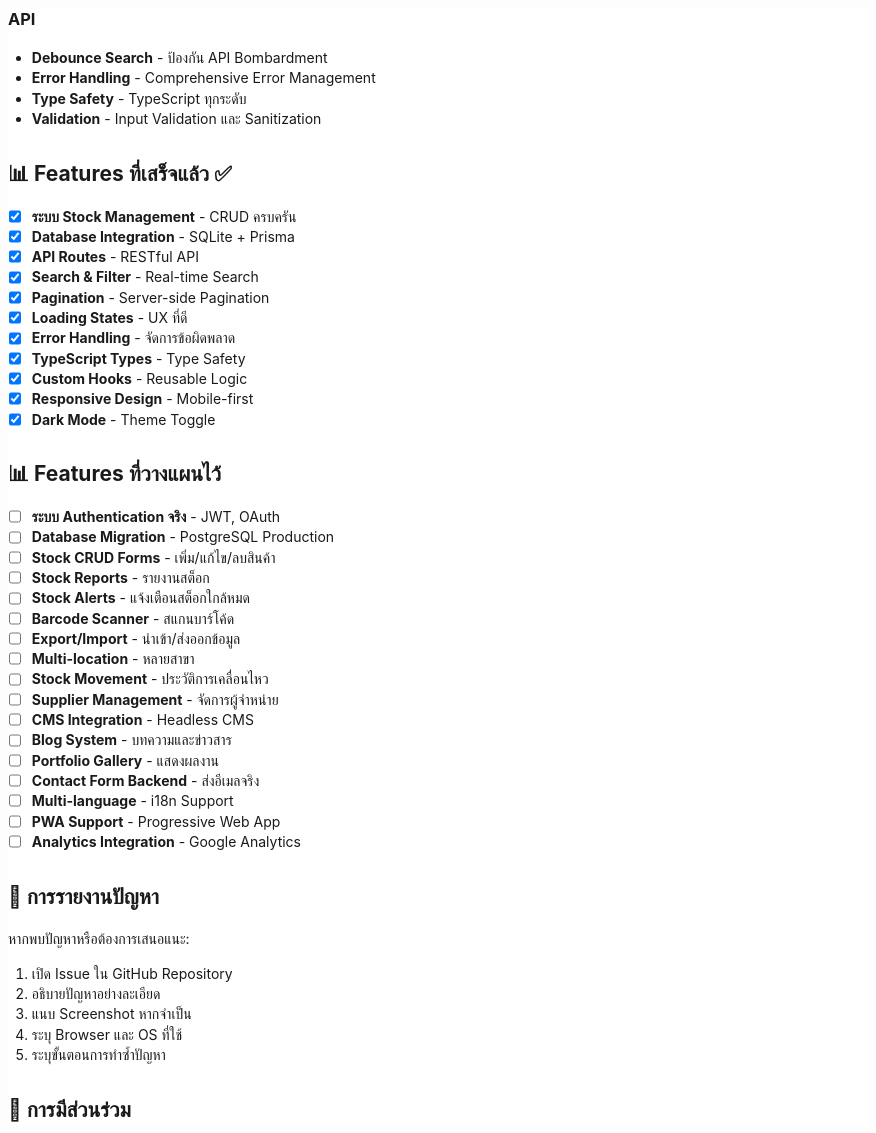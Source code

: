 ### API
- **Debounce Search** - ป้องกัน API Bombardment
- **Error Handling** - Comprehensive Error Management
- **Type Safety** - TypeScript ทุกระดับ
- **Validation** - Input Validation และ Sanitization

## 📊 Features ที่เสร็จแล้ว ✅

- [x] **ระบบ Stock Management** - CRUD ครบครัน
- [x] **Database Integration** - SQLite + Prisma
- [x] **API Routes** - RESTful API
- [x] **Search & Filter** - Real-time Search
- [x] **Pagination** - Server-side Pagination
- [x] **Loading States** - UX ที่ดี
- [x] **Error Handling** - จัดการข้อผิดพลาด
- [x] **TypeScript Types** - Type Safety
- [x] **Custom Hooks** - Reusable Logic
- [x] **Responsive Design** - Mobile-first
- [x] **Dark Mode** - Theme Toggle

## 📊 Features ที่วางแผนไว้

- [ ] **ระบบ Authentication จริง** - JWT, OAuth
- [ ] **Database Migration** - PostgreSQL Production
- [ ] **Stock CRUD Forms** - เพิ่ม/แก้ไข/ลบสินค้า
- [ ] **Stock Reports** - รายงานสต็อก
- [ ] **Stock Alerts** - แจ้งเตือนสต็อกใกล้หมด
- [ ] **Barcode Scanner** - สแกนบาร์โค้ด
- [ ] **Export/Import** - นำเข้า/ส่งออกข้อมูล
- [ ] **Multi-location** - หลายสาขา
- [ ] **Stock Movement** - ประวัติการเคลื่อนไหว
- [ ] **Supplier Management** - จัดการผู้จำหน่าย
- [ ] **CMS Integration** - Headless CMS
- [ ] **Blog System** - บทความและข่าวสาร
- [ ] **Portfolio Gallery** - แสดงผลงาน
- [ ] **Contact Form Backend** - ส่งอีเมลจริง
- [ ] **Multi-language** - i18n Support
- [ ] **PWA Support** - Progressive Web App
- [ ] **Analytics Integration** - Google Analytics

## 🐛 การรายงานปัญหา

หากพบปัญหาหรือต้องการเสนอแนะ:
1. เปิด Issue ใน GitHub Repository
2. อธิบายปัญหาอย่างละเอียด
3. แนบ Screenshot หากจำเป็น
4. ระบุ Browser และ OS ที่ใช้
5. ระบุขั้นตอนการทำซ้ำปัญหา

## 🤝 การมีส่วนร่วม
